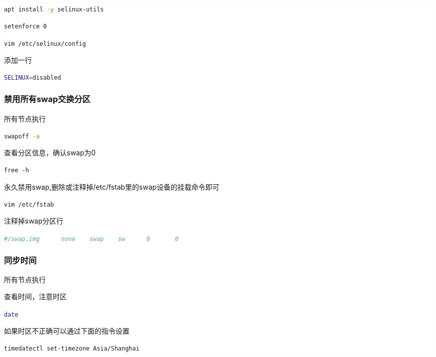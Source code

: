 ```bash
apt install -y selinux-utils
```

```bash
setenforce 0
```



```bash
vim /etc/selinux/config
```

添加一行

```bash
SELINUX=disabled
```



### 禁用所有swap交换分区

所有节点执行

```bash
swapoff -a
```

查看分区信息，确认swap为0

```
free -h
```

永久禁用swap,删除或注释掉/etc/fstab里的swap设备的挂载命令即可

```bash
vim /etc/fstab
```

注释掉swap分区行

```bash
#/swap.img      none    swap    sw      0       0
```



### 同步时间

所有节点执行

查看时间，注意时区

```bash
date
```

如果时区不正确可以通过下面的指令设置

```bash
timedatectl set-timezone Asia/Shanghai
```
